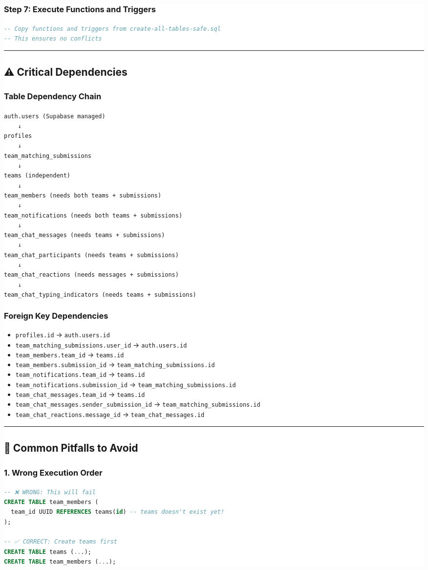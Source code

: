 ### **Step 7: Execute Functions and Triggers**
```sql
-- Copy functions and triggers from create-all-tables-safe.sql
-- This ensures no conflicts
```

---

## ⚠️ **Critical Dependencies**

### **Table Dependency Chain**
```
auth.users (Supabase managed)
    ↓
profiles
    ↓
team_matching_submissions
    ↓
teams (independent)
    ↓
team_members (needs both teams + submissions)
    ↓
team_notifications (needs both teams + submissions)
    ↓
team_chat_messages (needs teams + submissions)
    ↓
team_chat_participants (needs teams + submissions)
    ↓
team_chat_reactions (needs messages + submissions)
    ↓
team_chat_typing_indicators (needs teams + submissions)
```

### **Foreign Key Dependencies**
- `profiles.id` → `auth.users.id`
- `team_matching_submissions.user_id` → `auth.users.id`
- `team_members.team_id` → `teams.id`
- `team_members.submission_id` → `team_matching_submissions.id`
- `team_notifications.team_id` → `teams.id`
- `team_notifications.submission_id` → `team_matching_submissions.id`
- `team_chat_messages.team_id` → `teams.id`
- `team_chat_messages.sender_submission_id` → `team_matching_submissions.id`
- `team_chat_reactions.message_id` → `team_chat_messages.id`

---

## 🚨 **Common Pitfalls to Avoid**

### **1. Wrong Execution Order**
```sql
-- ❌ WRONG: This will fail
CREATE TABLE team_members (
  team_id UUID REFERENCES teams(id) -- teams doesn't exist yet!
);

-- ✅ CORRECT: Create teams first
CREATE TABLE teams (...);
CREATE TABLE team_members (...);
```
